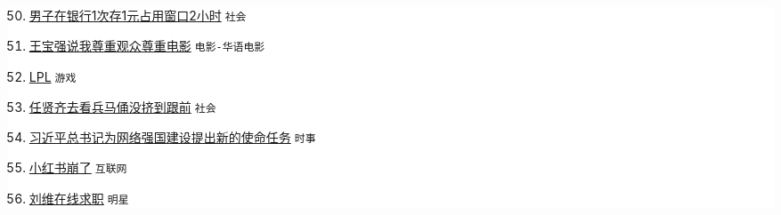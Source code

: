 50. [男子在银行1次存1元占用窗口2小时](https://m.weibo.cn/search?containerid=100103type%3D1%26t%3D10%26q%3D%23%E7%94%B7%E5%AD%90%E5%9C%A8%E9%93%B6%E8%A1%8C1%E6%AC%A1%E5%AD%981%E5%85%83%E5%8D%A0%E7%94%A8%E7%AA%97%E5%8F%A32%E5%B0%8F%E6%97%B6%23&stream_entry_id=31&isnewpage=1&extparam=seat%3D1%26lcate%3D5001%26realpos%3D47%26c_type%3D31%26filter_type%3Drealtimehot%26dgr%3D0%26q%3D%2523%25E7%2594%25B7%25E5%25AD%2590%25E5%259C%25A8%25E9%2593%25B6%25E8%25A1%258C1%25E6%25AC%25A1%25E5%25AD%25981%25E5%2585%2583%25E5%258D%25A0%25E7%2594%25A8%25E7%25AA%2597%25E5%258F%25A32%25E5%25B0%258F%25E6%2597%25B6%2523%26pos%3D48%26band_rank%3D47%26stream_entry_id%3D31%26cate%3D5001%26flag%3D0%26display_time%3D1689600051%26pre_seqid%3D168960005109901757715&luicode=10000011&lfid=106003type%3D25%26t%3D3%26disable_hot%3D1%26filter_type%3Drealtimehot) `社会` 

51. [王宝强说我尊重观众尊重电影](https://m.weibo.cn/search?containerid=100103type%3D1%26t%3D10%26q%3D%23%E7%8E%8B%E5%AE%9D%E5%BC%BA%E8%AF%B4%E6%88%91%E5%B0%8A%E9%87%8D%E8%A7%82%E4%BC%97%E5%B0%8A%E9%87%8D%E7%94%B5%E5%BD%B1%23&stream_entry_id=31&isnewpage=1&extparam=seat%3D1%26lcate%3D5001%26realpos%3D48%26c_type%3D31%26filter_type%3Drealtimehot%26dgr%3D0%26q%3D%2523%25E7%258E%258B%25E5%25AE%259D%25E5%25BC%25BA%25E8%25AF%25B4%25E6%2588%2591%25E5%25B0%258A%25E9%2587%258D%25E8%25A7%2582%25E4%25BC%2597%25E5%25B0%258A%25E9%2587%258D%25E7%2594%25B5%25E5%25BD%25B1%2523%26pos%3D49%26band_rank%3D48%26stream_entry_id%3D31%26cate%3D5001%26flag%3D0%26display_time%3D1689600051%26pre_seqid%3D168960005109901757715&luicode=10000011&lfid=106003type%3D25%26t%3D3%26disable_hot%3D1%26filter_type%3Drealtimehot) `电影-华语电影` 

52. [LPL](https://m.weibo.cn/search?containerid=100103type%3D1%26t%3D10%26q%3DLPL&stream_entry_id=31&isnewpage=1&extparam=seat%3D1%26lcate%3D5001%26realpos%3D49%26c_type%3D31%26filter_type%3Drealtimehot%26dgr%3D0%26q%3DLPL%26pos%3D50%26band_rank%3D49%26stream_entry_id%3D31%26cate%3D5001%26flag%3D1%26display_time%3D1689600051%26pre_seqid%3D168960005109901757715&luicode=10000011&lfid=106003type%3D25%26t%3D3%26disable_hot%3D1%26filter_type%3Drealtimehot) `游戏` 

53. [任贤齐去看兵马俑没挤到跟前](https://m.weibo.cn/search?containerid=100103type%3D1%26t%3D10%26q%3D%23%E4%BB%BB%E8%B4%A4%E9%BD%90%E5%8E%BB%E7%9C%8B%E5%85%B5%E9%A9%AC%E4%BF%91%E6%B2%A1%E6%8C%A4%E5%88%B0%E8%B7%9F%E5%89%8D%23&stream_entry_id=31&isnewpage=1&extparam=seat%3D1%26lcate%3D5001%26realpos%3D50%26c_type%3D31%26filter_type%3Drealtimehot%26dgr%3D0%26q%3D%2523%25E4%25BB%25BB%25E8%25B4%25A4%25E9%25BD%2590%25E5%258E%25BB%25E7%259C%258B%25E5%2585%25B5%25E9%25A9%25AC%25E4%25BF%2591%25E6%25B2%25A1%25E6%258C%25A4%25E5%2588%25B0%25E8%25B7%259F%25E5%2589%258D%2523%26pos%3D51%26band_rank%3D50%26stream_entry_id%3D31%26cate%3D5001%26flag%3D1%26display_time%3D1689600051%26pre_seqid%3D168960005109901757715&luicode=10000011&lfid=106003type%3D25%26t%3D3%26disable_hot%3D1%26filter_type%3Drealtimehot) `社会` 

54. [习近平总书记为网络强国建设提出新的使命任务](https://m.weibo.cn/search?containerid=100103type%3D1%26t%3D10%26q%3D%23%E4%B9%A0%E8%BF%91%E5%B9%B3%E6%80%BB%E4%B9%A6%E8%AE%B0%E4%B8%BA%E7%BD%91%E7%BB%9C%E5%BC%BA%E5%9B%BD%E5%BB%BA%E8%AE%BE%E6%8F%90%E5%87%BA%E6%96%B0%E7%9A%84%E4%BD%BF%E5%91%BD%E4%BB%BB%E5%8A%A1%23&stream_entry_id=51&isnewpage=1&extparam=seat%3D1%26c_type%3D51%26dgr%3D0%26cate%3D10103%26pos%3D0%26filter_type%3Drealtimehot%26stream_entry_id%3D51%26display_time%3D1689596372%26pre_seqid%3D1689596372161013077146&luicode=10000011&lfid=106003type%3D25%26t%3D3%26disable_hot%3D1%26filter_type%3Drealtimehot) `时事` 

55. [小红书崩了](https://m.weibo.cn/search?containerid=100103type%3D1%26t%3D10%26q%3D%E5%B0%8F%E7%BA%A2%E4%B9%A6%E5%B4%A9%E4%BA%86&stream_entry_id=31&isnewpage=1&extparam=seat%3D1%26dgr%3D0%26c_type%3D31%26cate%3D5001%26realpos%3D6%26stream_entry_id%3D31%26flag%3D2%26filter_type%3Drealtimehot%26band_rank%3D6%26q%3D%25E5%25B0%258F%25E7%25BA%25A2%25E4%25B9%25A6%25E5%25B4%25A9%25E4%25BA%2586%26pos%3D5%26lcate%3D5001%26display_time%3D1689596372%26pre_seqid%3D1689596372161013077146&luicode=10000011&lfid=106003type%3D25%26t%3D3%26disable_hot%3D1%26filter_type%3Drealtimehot) `互联网` 

56. [刘维在线求职](https://m.weibo.cn/search?containerid=100103type%3D1%26t%3D10%26q%3D%23%E5%88%98%E7%BB%B4%E5%9C%A8%E7%BA%BF%E6%B1%82%E8%81%8C%23&stream_entry_id=31&isnewpage=1&extparam=seat%3D1%26c_type%3D31%26cate%3D5001%26dgr%3D0%26stream_entry_id%3D31%26pos%3D6%26adid%3D196379%26band_rank%3D7%26filter_type%3Drealtimehot%26lcate%3D5001%26is_ad_pos%3D1%26q%3D%2523%25E5%2588%2598%25E7%25BB%25B4%25E5%259C%25A8%25E7%25BA%25BF%25E6%25B1%2582%25E8%2581%258C%2523%26display_time%3D1689596372%26pre_seqid%3D1689596372161013077146&luicode=10000011&lfid=106003type%3D25%26t%3D3%26disable_hot%3D1%26filter_type%3Drealtimehot) `明星` 

